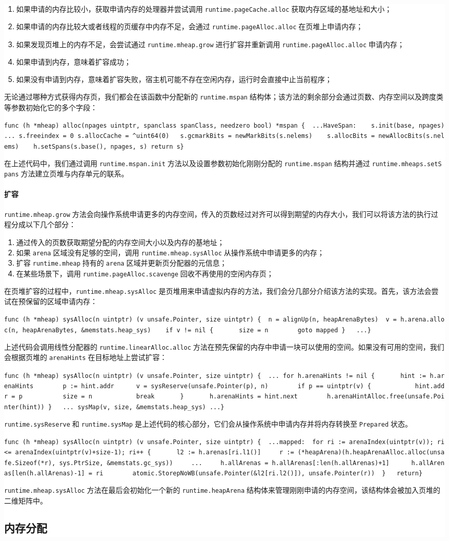 1. 如果申请的内存比较小，获取申请内存的处理器并尝试调用 `runtime.pageCache.alloc` 获取内存区域的基地址和大小；
2. 如果申请的内存比较大或者线程的页缓存中内存不足，会通过 `runtime.pageAlloc.alloc` 在页堆上申请内存；
3. 如果发现页堆上的内存不足，会尝试通过 `runtime.mheap.grow` 进行扩容并重新调用 `runtime.pageAlloc.alloc` 申请内存；

1. 如果申请到内存，意味着扩容成功；
2. 如果没有申请到内存，意味着扩容失败，宿主机可能不存在空闲内存，运行时会直接中止当前程序；

无论通过哪种方式获得内存页，我们都会在该函数中分配新的 `runtime.mspan` 结构体；该方法的剩余部分会通过页数、内存空间以及跨度类等参数初始化它的多个字段：

```
func (h *mheap) alloc(npages uintptr, spanclass spanClass, needzero bool) *mspan {	...HaveSpan:	s.init(base, npages)	...	s.freeindex = 0	s.allocCache = ^uint64(0)	s.gcmarkBits = newMarkBits(s.nelems)	s.allocBits = newAllocBits(s.nelems)	h.setSpans(s.base(), npages, s)	return s}
```

在上述代码中，我们通过调用 `runtime.mspan.init` 方法以及设置参数初始化刚刚分配的 `runtime.mspan` 结构并通过 `runtime.mheaps.setSpans` 方法建立页堆与内存单元的联系。

#### 扩容

`runtime.mheap.grow` 方法会向操作系统申请更多的内存空间，传入的页数经过对齐可以得到期望的内存大小，我们可以将该方法的执行过程分成以下几个部分：

1. 通过传入的页数获取期望分配的内存空间大小以及内存的基地址；
2. 如果 `arena` 区域没有足够的空间，调用 `runtime.mheap.sysAlloc` 从操作系统中申请更多的内存；
3. 扩容 `runtime.mheap` 持有的 `arena` 区域并更新页分配器的元信息；
4. 在某些场景下，调用 `runtime.pageAlloc.scavenge` 回收不再使用的空闲内存页；

在页堆扩容的过程中，`runtime.mheap.sysAlloc` 是页堆用来申请虚拟内存的方法，我们会分几部分介绍该方法的实现。首先，该方法会尝试在预保留的区域申请内存：

```
func (h *mheap) sysAlloc(n uintptr) (v unsafe.Pointer, size uintptr) {	n = alignUp(n, heapArenaBytes)	v = h.arena.alloc(n, heapArenaBytes, &memstats.heap_sys)	if v != nil {		size = n		goto mapped	}	...}
```

上述代码会调用线性分配器的 `runtime.linearAlloc.alloc` 方法在预先保留的内存中申请一块可以使用的空间。如果没有可用的空间，我们会根据页堆的 `arenaHints` 在目标地址上尝试扩容：

```
func (h *mheap) sysAlloc(n uintptr) (v unsafe.Pointer, size uintptr) {	...	for h.arenaHints != nil {		hint := h.arenaHints		p := hint.addr		v = sysReserve(unsafe.Pointer(p), n)		if p == uintptr(v) {			hint.addr = p			size = n			break		}		h.arenaHints = hint.next		h.arenaHintAlloc.free(unsafe.Pointer(hint))	}	...	sysMap(v, size, &memstats.heap_sys)	...}
```

`runtime.sysReserve` 和 `runtime.sysMap` 是上述代码的核心部分，它们会从操作系统中申请内存并将内存转换至 `Prepared` 状态。

```
func (h *mheap) sysAlloc(n uintptr) (v unsafe.Pointer, size uintptr) {	...mapped:	for ri := arenaIndex(uintptr(v)); ri <= arenaIndex(uintptr(v)+size-1); ri++ {		l2 := h.arenas[ri.l1()]		r := (*heapArena)(h.heapArenaAlloc.alloc(unsafe.Sizeof(*r), sys.PtrSize, &memstats.gc_sys))		...		h.allArenas = h.allArenas[:len(h.allArenas)+1]		h.allArenas[len(h.allArenas)-1] = ri		atomic.StorepNoWB(unsafe.Pointer(&l2[ri.l2()]), unsafe.Pointer(r))	}	return}
```

`runtime.mheap.sysAlloc` 方法在最后会初始化一个新的 `runtime.heapArena` 结构体来管理刚刚申请的内存空间，该结构体会被加入页堆的二维矩阵中。

## 内存分配
